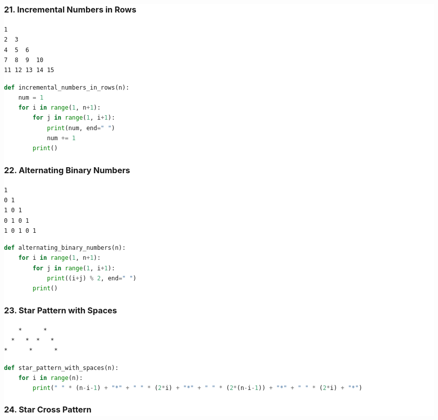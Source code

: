 ### 21. Incremental Numbers in Rows

```
1
2  3
4  5  6
7  8  9  10
11 12 13 14 15
```

```python
def incremental_numbers_in_rows(n):
    num = 1
    for i in range(1, n+1):
        for j in range(1, i+1):
            print(num, end=" ")
            num += 1
        print()
```

### 22. Alternating Binary Numbers

```
1
0 1
1 0 1
0 1 0 1
1 0 1 0 1
```

```python
def alternating_binary_numbers(n):
    for i in range(1, n+1):
        for j in range(1, i+1):
            print((i+j) % 2, end=" ")
        print()
```

### 23. Star Pattern with Spaces

```
    *      *
  *   *  *   *
*      *      *
```

```python
def star_pattern_with_spaces(n):
    for i in range(n):
        print(" " * (n-i-1) + "*" + " " * (2*i) + "*" + " " * (2*(n-i-1)) + "*" + " " * (2*i) + "*")
```

### 24. Star Cross Pattern
